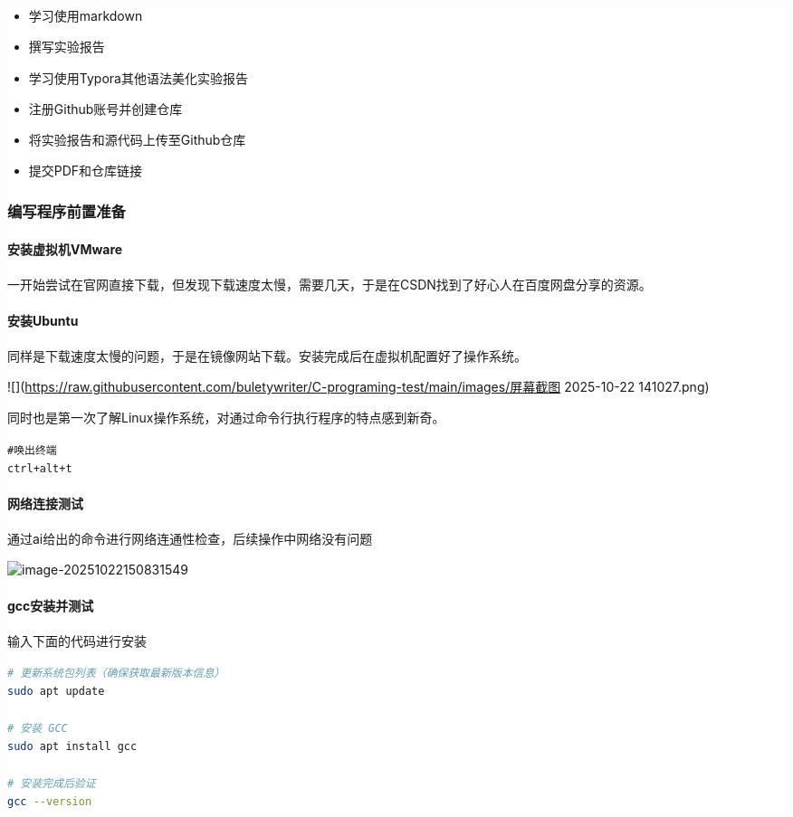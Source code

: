   - 学习使用markdown

  - 撰写实验报告

  - 学习使用Typora其他语法美化实验报告

  - 注册Github账号并创建仓库

  - 将实验报告和源代码上传至Github仓库

  - 提交PDF和仓库链接

    

### 编写程序前置准备



#### 安装虚拟机VMware

一开始尝试在官网直接下载，但发现下载速度太慢，需要几天，于是在CSDN找到了好心人在百度网盘分享的资源。

#### 安装Ubuntu

同样是下载速度太慢的问题，于是在镜像网站下载。安装完成后在虚拟机配置好了操作系统。


![](https://raw.githubusercontent.com/buletywriter/C-programing-test/main/images/屏幕截图 2025-10-22 141027.png)


同时也是第一次了解Linux操作系统，对通过命令行执行程序的特点感到新奇。

```
#唤出终端
ctrl+alt+t
```





#### 网络连接测试

 通过ai给出的命令进行网络连通性检查，后续操作中网络没有问题

![image-20251022150831549](C:\Users\11225\AppData\Roaming\Typora\typora-user-images\image-20251022150831549.png)



#### gcc安装并测试

输入下面的代码进行安装

```sh
# 更新系统包列表（确保获取最新版本信息）
sudo apt update

# 安装 GCC
sudo apt install gcc

# 安装完成后验证
gcc --version
```

